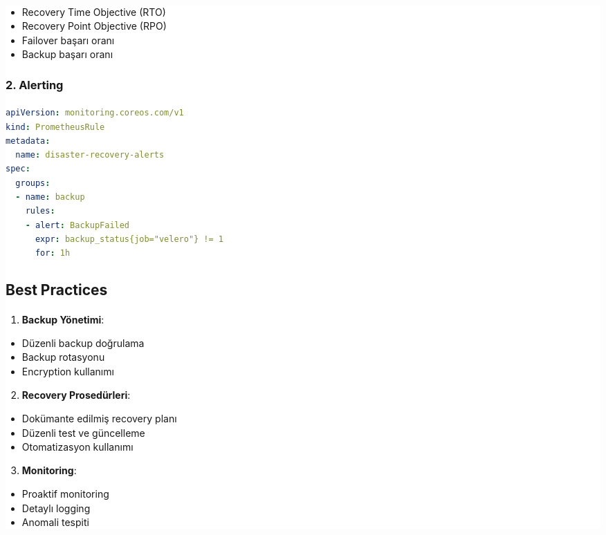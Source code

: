 - Recovery Time Objective (RTO)
- Recovery Point Objective (RPO)
- Failover başarı oranı
- Backup başarı oranı

### 2. Alerting

```yaml
apiVersion: monitoring.coreos.com/v1
kind: PrometheusRule
metadata:
  name: disaster-recovery-alerts
spec:
  groups:
  - name: backup
    rules:
    - alert: BackupFailed
      expr: backup_status{job="velero"} != 1
      for: 1h
```

## Best Practices

1. **Backup Yönetimi**:
- Düzenli backup doğrulama
- Backup rotasyonu
- Encryption kullanımı

2. **Recovery Prosedürleri**:
- Dokümante edilmiş recovery planı
- Düzenli test ve güncelleme
- Otomatizasyon kullanımı

3. **Monitoring**:
- Proaktif monitoring
- Detaylı logging
- Anomali tespiti 
